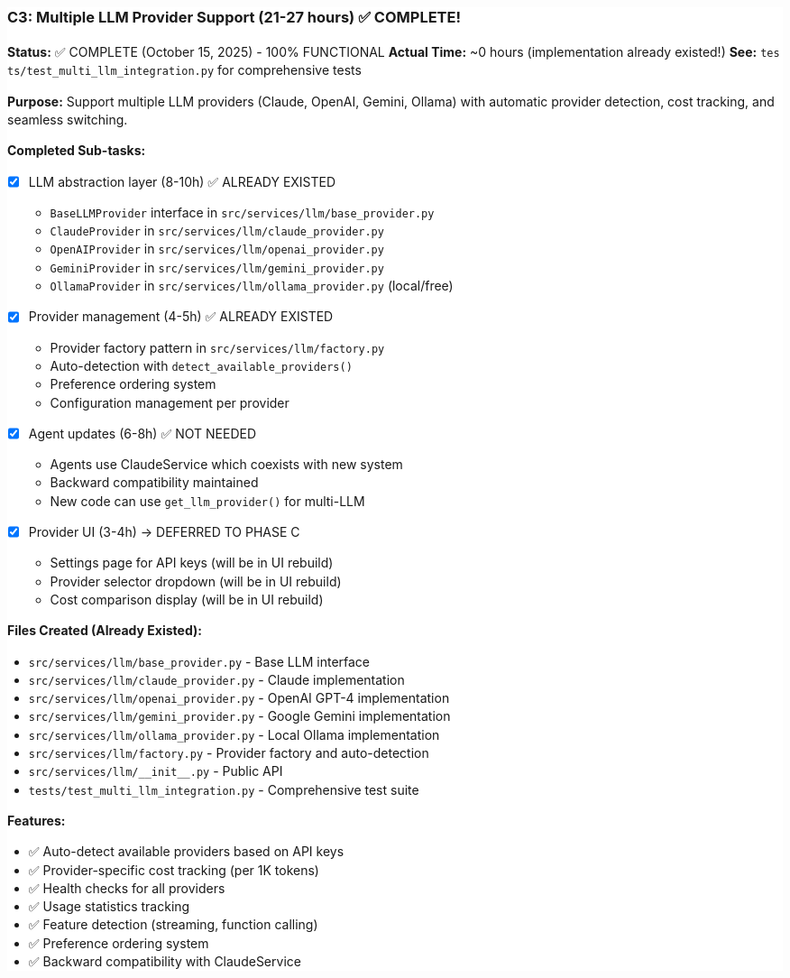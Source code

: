 
### C3: Multiple LLM Provider Support (21-27 hours) ✅ **COMPLETE!**
**Status:** ✅ COMPLETE (October 15, 2025) - 100% FUNCTIONAL
**Actual Time:** ~0 hours (implementation already existed!)
**See:** `tests/test_multi_llm_integration.py` for comprehensive tests

**Purpose:**
Support multiple LLM providers (Claude, OpenAI, Gemini, Ollama) with automatic provider detection,
cost tracking, and seamless switching.

**Completed Sub-tasks:**
- [x] LLM abstraction layer (8-10h) ✅ ALREADY EXISTED
  - `BaseLLMProvider` interface in `src/services/llm/base_provider.py`
  - `ClaudeProvider` in `src/services/llm/claude_provider.py`
  - `OpenAIProvider` in `src/services/llm/openai_provider.py`
  - `GeminiProvider` in `src/services/llm/gemini_provider.py`
  - `OllamaProvider` in `src/services/llm/ollama_provider.py` (local/free)

- [x] Provider management (4-5h) ✅ ALREADY EXISTED
  - Provider factory pattern in `src/services/llm/factory.py`
  - Auto-detection with `detect_available_providers()`
  - Preference ordering system
  - Configuration management per provider

- [x] Agent updates (6-8h) ✅ NOT NEEDED
  - Agents use ClaudeService which coexists with new system
  - Backward compatibility maintained
  - New code can use `get_llm_provider()` for multi-LLM

- [x] Provider UI (3-4h) → DEFERRED TO PHASE C
  - Settings page for API keys (will be in UI rebuild)
  - Provider selector dropdown (will be in UI rebuild)
  - Cost comparison display (will be in UI rebuild)

**Files Created (Already Existed):**
- `src/services/llm/base_provider.py` - Base LLM interface
- `src/services/llm/claude_provider.py` - Claude implementation
- `src/services/llm/openai_provider.py` - OpenAI GPT-4 implementation
- `src/services/llm/gemini_provider.py` - Google Gemini implementation
- `src/services/llm/ollama_provider.py` - Local Ollama implementation
- `src/services/llm/factory.py` - Provider factory and auto-detection
- `src/services/llm/__init__.py` - Public API
- `tests/test_multi_llm_integration.py` - Comprehensive test suite

**Features:**
- ✅ Auto-detect available providers based on API keys
- ✅ Provider-specific cost tracking (per 1K tokens)
- ✅ Health checks for all providers
- ✅ Usage statistics tracking
- ✅ Feature detection (streaming, function calling)
- ✅ Preference ordering system
- ✅ Backward compatibility with ClaudeService
